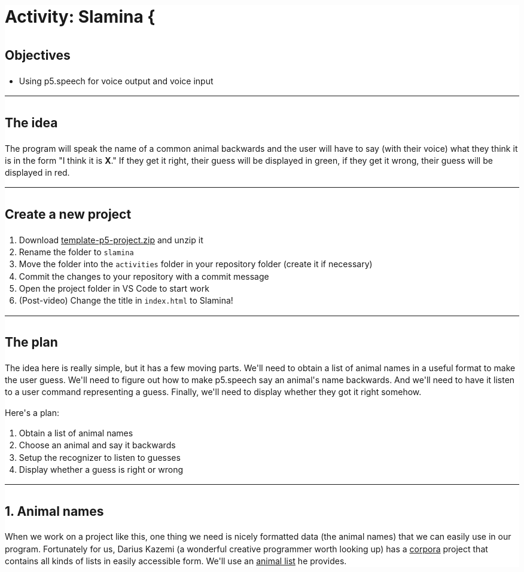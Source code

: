 # Activity: Slamina {

## Objectives

* Using p5.speech for voice output and voice input

---

## The idea

The program will speak the name of a common animal backwards and the user will have to say (with their voice) what they think it is in the form "I think it is **X**." If they get it right, their guess will be displayed in green, if they get it wrong, their guess will be displayed in red.

---

## Create a new project

1. Download [template-p5-project.zip](../templates/template-p5-project.zip) and unzip it
2. Rename the folder to `slamina`
3. Move the folder into the `activities` folder in your repository folder (create it if necessary)
4. Commit the changes to your repository with a commit message
5. Open the project folder in VS Code to start work
6. (Post-video) Change the title in `index.html` to Slamina!

---

## The plan

The idea here is really simple, but it has a few moving parts. We'll need to obtain a list of animal names in a useful format to make the user guess. We'll need to figure out how to make p5.speech say an animal's name backwards. And we'll need to have it listen to a user command representing a guess. Finally, we'll need to display whether they got it right somehow.

Here's a plan:

1. Obtain a list of animal names
2. Choose an animal and say it backwards
3. Setup the recognizer to listen to guesses
4. Display whether a guess is right or wrong

---

## 1. Animal names

When we work on a project like this, one thing we need is nicely formatted data (the animal names) that we can easily use in our program. Fortunately for us, Darius Kazemi (a wonderful creative programmer worth looking up) has a [corpora](https://github.com/dariusk/corpora) project that contains all kinds of lists in easily accessible form. We'll use an [animal list](https://github.com/dariusk/corpora/blob/master/data/animals/common.json) he provides.
